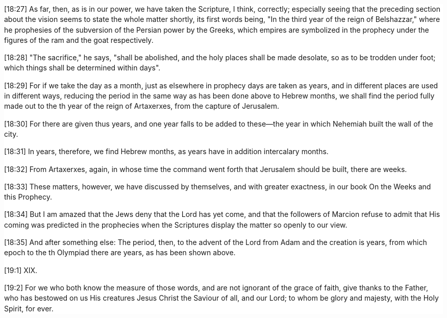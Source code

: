[18:27] As far, then, as is in our power, we have taken the Scripture, I think, correctly; especially seeing that the preceding section about the vision seems to state the whole matter shortly, its first words being, "In the third year of the reign of Belshazzar," where he prophesies of the subversion of the Persian power by the Greeks, which empires are symbolized in the prophecy under the figures of the ram and the goat respectively.

[18:28] "The sacrifice," he says, "shall be abolished, and the holy places shall be made desolate, so as to be trodden under foot; which things shall be determined within  days".

[18:29] For if we take the day as a month, just as elsewhere in prophecy days are taken as years, and in different places are used in different ways, reducing the period in the same way as has been done above to Hebrew months, we shall find the period fully made out to the th year of the reign of Artaxerxes, from the capture of Jerusalem.

[18:30] For there are given thus  years, and one year falls to be added to these—the year in which Nehemiah built the wall of the city.

[18:31] In  years, therefore, we find  Hebrew months, as  years have in addition  intercalary months.

[18:32] From Artaxerxes, again, in whose time the command went forth that Jerusalem should be built, there are  weeks.

[18:33] These matters, however, we have discussed by themselves, and with greater exactness, in our book On the Weeks and this Prophecy.

[18:34] But I am amazed that the Jews deny that the Lord has yet come, and that the followers of Marcion refuse to admit that His coming was predicted in the prophecies when the Scriptures display the matter so openly to our view.

[18:35] And after something else: The period, then, to the advent of the Lord from Adam and the creation is  years, from which epoch to the th Olympiad there are  years, as has been shown above.

[19:1] XIX.

[19:2] For we who both know the measure of those words, and are not ignorant of the grace of faith, give thanks to the Father, who has bestowed on us His creatures Jesus Christ the Saviour of all, and our Lord; to whom be glory and majesty, with the Holy Spirit, for ever.

